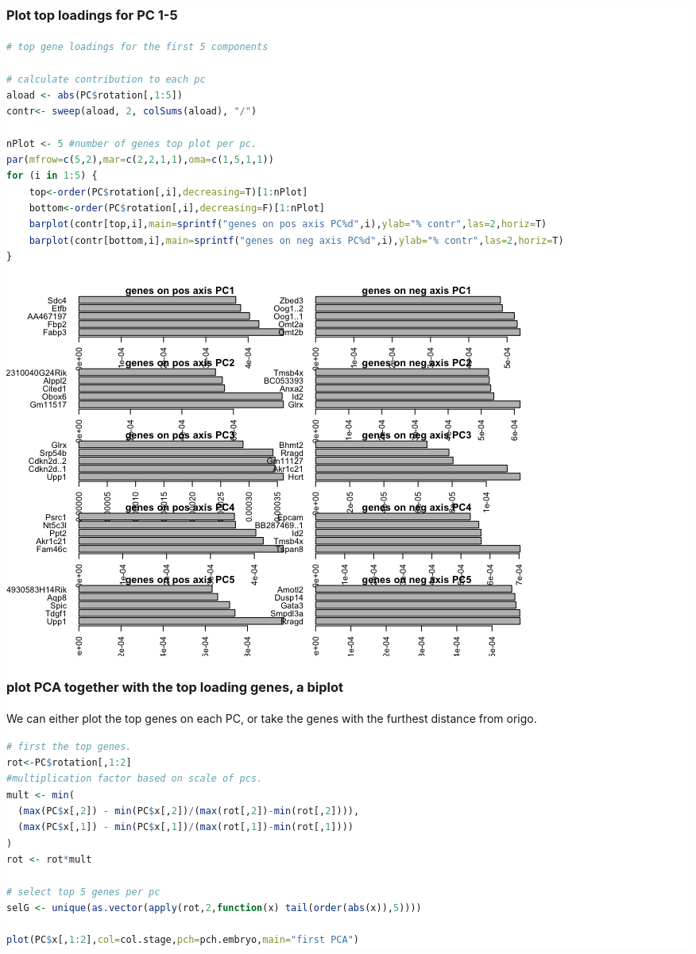 ### Plot top loadings for PC 1-5

``` r
# top gene loadings for the first 5 components

# calculate contribution to each pc
aload <- abs(PC$rotation[,1:5])
contr<- sweep(aload, 2, colSums(aload), "/")

nPlot <- 5 #number of genes top plot per pc.
par(mfrow=c(5,2),mar=c(2,2,1,1),oma=c(1,5,1,1))
for (i in 1:5) {
    top<-order(PC$rotation[,i],decreasing=T)[1:nPlot]
    bottom<-order(PC$rotation[,i],decreasing=F)[1:nPlot]
    barplot(contr[top,i],main=sprintf("genes on pos axis PC%d",i),ylab="% contr",las=2,horiz=T)
    barplot(contr[bottom,i],main=sprintf("genes on neg axis PC%d",i),ylab="% contr",las=2,horiz=T)
}
```

![](PCA_and_clustering_files/figure-markdown_github/unnamed-chunk-6-1.png)

### plot PCA together with the top loading genes, a biplot

We can either plot the top genes on each PC, or take the genes with the furthest distance from origo.

``` r
# first the top genes.  
rot<-PC$rotation[,1:2]
#multiplication factor based on scale of pcs.
mult <- min(
  (max(PC$x[,2]) - min(PC$x[,2])/(max(rot[,2])-min(rot[,2]))),
  (max(PC$x[,1]) - min(PC$x[,1])/(max(rot[,1])-min(rot[,1])))
)
rot <- rot*mult

# select top 5 genes per pc
selG <- unique(as.vector(apply(rot,2,function(x) tail(order(abs(x)),5))))

plot(PC$x[,1:2],col=col.stage,pch=pch.embryo,main="first PCA")
```